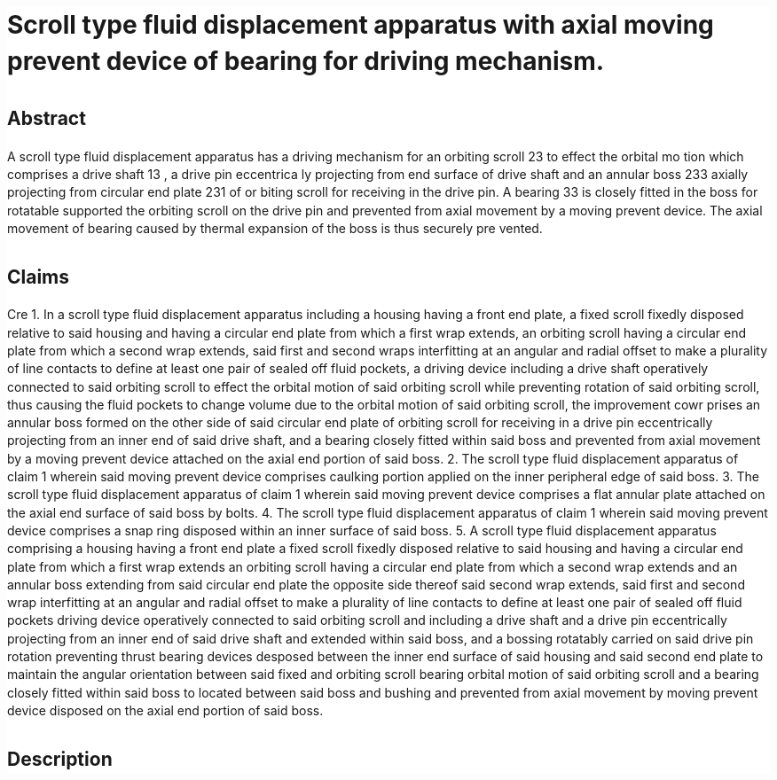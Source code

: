 # Scroll type fluid displacement apparatus with axial moving prevent device of bearing for driving mechanism.

## Abstract
A scroll type fluid displacement apparatus has a driving mechanism for an orbiting scroll 23 to effect the orbital mo tion which comprises a drive shaft 13 , a drive pin eccentrica ly projecting from end surface of drive shaft and an annular boss 233 axially projecting from circular end plate 231 of or biting scroll for receiving in the drive pin. A bearing 33 is closely fitted in the boss for rotatable supported the orbiting scroll on the drive pin and prevented from axial movement by a moving prevent device. The axial movement of bearing caused by thermal expansion of the boss is thus securely pre vented.

## Claims
Cre 1. In a scroll type fluid displacement apparatus including a housing having a front end plate, a fixed scroll fixedly disposed relative to said housing and having a circular end plate from which a first wrap extends, an orbiting scroll having a circular end plate from which a second wrap extends, said first and second wraps interfitting at an angular and radial offset to make a plurality of line contacts to define at least one pair of sealed off fluid pockets, a driving device including a drive shaft operatively connected to said orbiting scroll to effect the orbital motion of said orbiting scroll while preventing rotation of said orbiting scroll, thus causing the fluid pockets to change volume due to the orbital motion of said orbiting scroll, the improvement cowr prises an annular boss formed on the other side of said circular end plate of orbiting scroll for receiving in a drive pin eccentrically projecting from an inner end of said drive shaft, and a bearing closely fitted within said boss and prevented from axial movement by a moving prevent device attached on the axial end portion of said boss. 2. The scroll type fluid displacement apparatus of claim 1 wherein said moving prevent device comprises caulking portion applied on the inner peripheral edge of said boss. 3. The scroll type fluid displacement apparatus of claim 1 wherein said moving prevent device comprises a flat annular plate attached on the axial end surface of said boss by bolts. 4. The scroll type fluid displacement apparatus of claim 1 wherein said moving prevent device comprises a snap ring disposed within an inner surface of said boss. 5. A scroll type fluid displacement apparatus comprising a housing having a front end plate a fixed scroll fixedly disposed relative to said housing and having a circular end plate from which a first wrap extends an orbiting scroll having a circular end plate from which a second wrap extends and an annular boss extending from said circular end plate the opposite side thereof said second wrap extends, said first and second wrap interfitting at an angular and radial offset to make a plurality of line contacts to define at least one pair of sealed off fluid pockets driving device operatively connected to said orbiting scroll and including a drive shaft and a drive pin eccentrically projecting from an inner end of said drive shaft and extended within said boss, and a bossing rotatably carried on said drive pin rotation preventing thrust bearing devices desposed between the inner end surface of said housing and said second end plate to maintain the angular orientation between said fixed and orbiting scroll bearing orbital motion of said orbiting scroll and a bearing closely fitted within said boss to located between said boss and bushing and prevented from axial movement by moving prevent device disposed on the axial end portion of said boss.

## Description